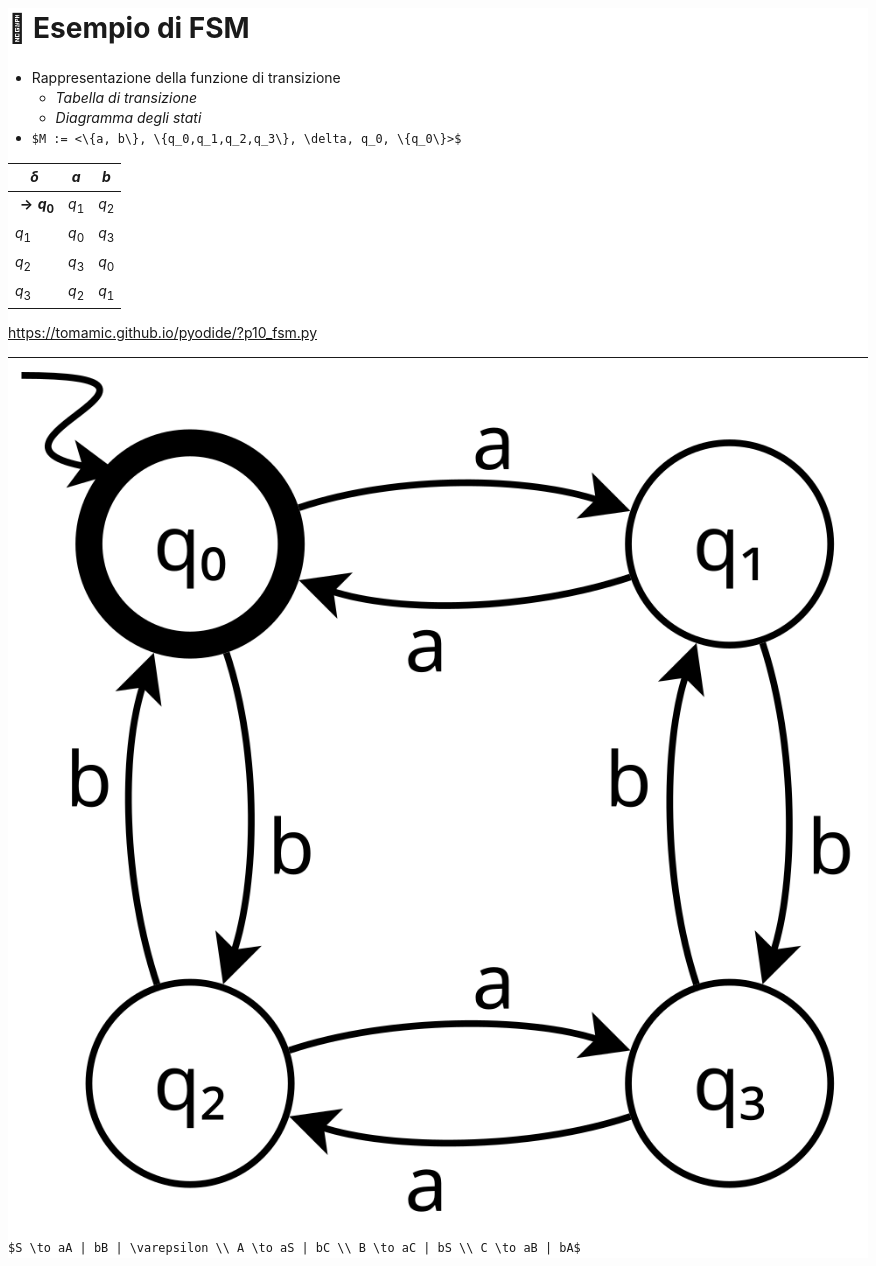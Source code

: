 # 🧪 Esempio di FSM

- Rappresentazione della funzione di transizione
    - *Tabella di transizione*
    - *Diagramma degli stati*
- `$M := <\{a, b\}, \{q_0,q_1,q_2,q_3\}, \delta, q_0, \{q_0\}>$`

$\delta$      | $a$   | $b$
--------------|-------|---
**$\to q_0$** | $q_1$ | $q_2$
$q_1$         | $q_0$ | $q_3$
$q_2$         | $q_3$ | $q_0$
$q_3$         | $q_2$ | $q_1$

>

<https://tomamic.github.io/pyodide/?p10_fsm.py>

---

![](images/comp/fsm4.svg) <br> `$S \to aA | bB | \varepsilon \\ A \to aS | bC \\ B \to aC | bS \\ C \to aB | bA$`